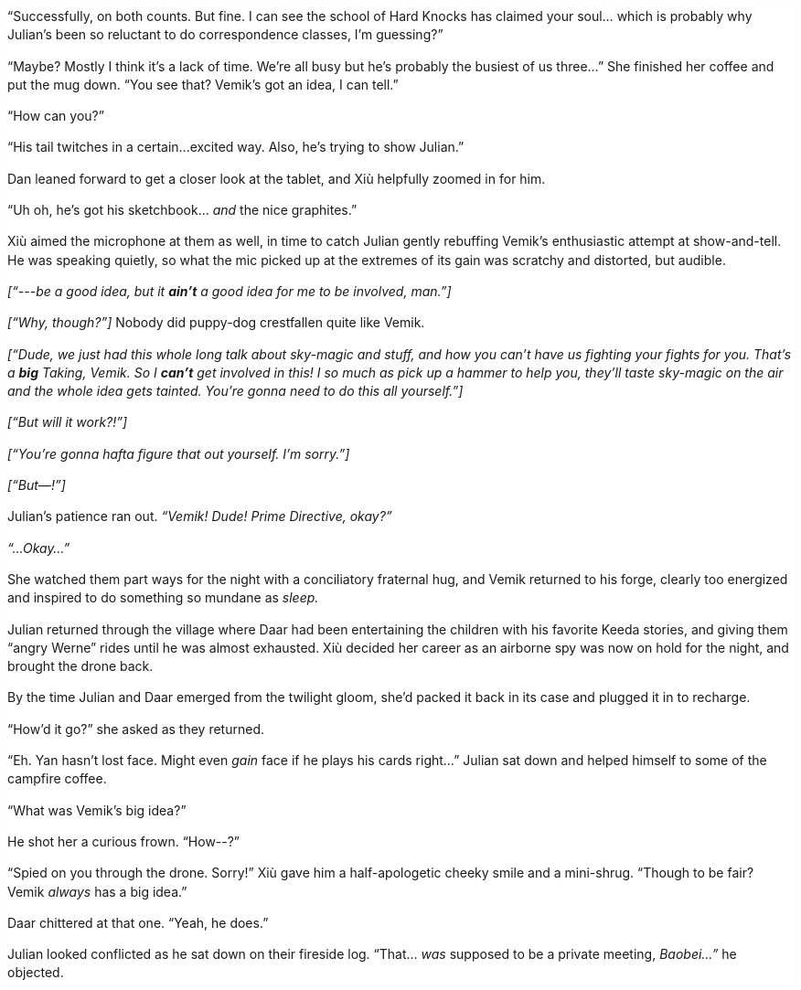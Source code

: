 “Successfully, on both counts. But fine. I can see the school of Hard Knocks has claimed your soul… which is probably why Julian’s been so reluctant to do correspondence classes, I’m guessing?”

“Maybe? Mostly I think it’s a lack of time. We’re all busy but he’s probably the busiest of us three…” She finished her coffee and put the mug down. “You see that? Vemik’s got an idea, I can tell.”

“How can you?”

“His tail twitches in a certain...excited way. Also, he’s trying to show Julian.”

Dan leaned forward to get a closer look at the tablet, and Xiù helpfully zoomed in for him.

“Uh oh, he’s got his sketchbook… *and* the nice graphites.”

Xiù aimed the microphone at them as well, in time to catch Julian gently rebuffing Vemik’s enthusiastic attempt at show-and-tell. He was speaking quietly, so what the mic picked up at the extremes of its gain was scratchy and distorted, but audible.

*[“---be a good idea, but it* ***ain’t*** *a good idea for me to be involved, man.”]*

*[“Why, though?”]* Nobody did puppy-dog crestfallen quite like Vemik.

*[“Dude, we just had this whole long talk about sky-magic and stuff, and how you can’t have us fighting your fights for you. That’s a* ***big*** *Taking, Vemik. So I* ***can’t*** *get involved in this! I so much as pick up a hammer to help you, they’ll taste sky-magic on the air and the whole idea gets tainted. You’re gonna need to do this all yourself.”]*

*[“But will it work?!”]*

*[“You’re gonna hafta figure that out yourself. I’m sorry.”]*

*[“But—!”]*

Julian’s patience ran out. *“Vemik! Dude! Prime Directive, okay?”*

*“...Okay…”*

She watched them part ways for the night with a conciliatory fraternal hug, and Vemik returned to his forge, clearly too energized and inspired to do something so mundane as *sleep.*

Julian returned through the village where Daar had been entertaining the children with his favorite Keeda stories, and giving them “angry Werne” rides until he was almost exhausted. Xiù decided her career as an airborne spy was now on hold for the night, and brought the drone back.

By the time Julian and Daar emerged from the twilight gloom, she’d packed it back in its case and plugged it in to recharge.

“How’d it go?” she asked as they returned.

“Eh. Yan hasn’t lost face. Might even *gain* face if he plays his cards right…” Julian sat down and helped himself to some of the campfire coffee.

“What was Vemik’s big idea?”

He shot her a curious frown. “How--?”

“Spied on you through the drone. Sorry!” Xiù gave him a half-apologetic cheeky smile and a mini-shrug. “Though to be fair? Vemik *always* has a big idea.”

Daar chittered at that one. “Yeah, he does.”

Julian looked conflicted as he sat down on their fireside log. “That… *was* supposed to be a private meeting, *Baobei…”* he objected.
